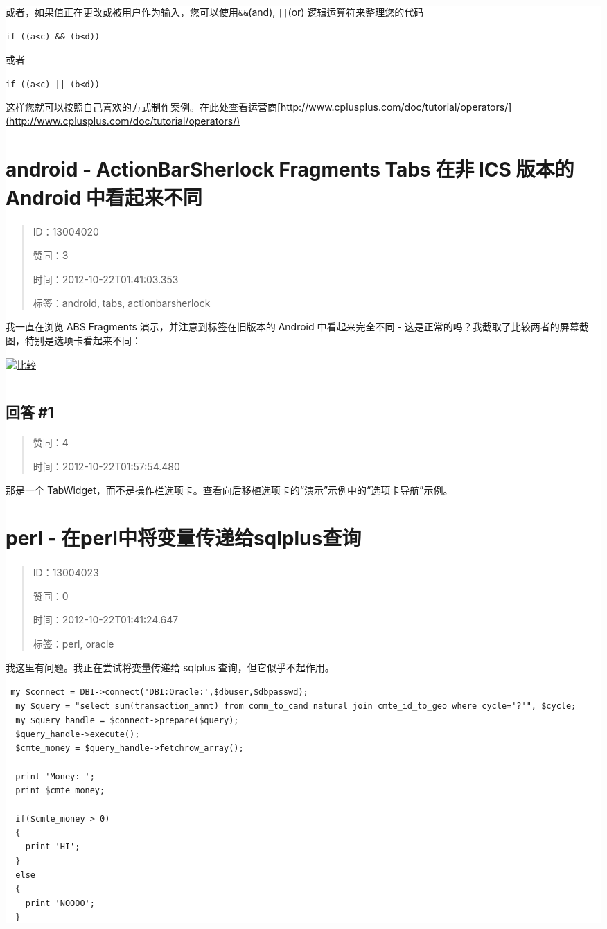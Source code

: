 或者，如果值正在更改或被用户作为输入，您可以使用`&&`(and), `||`(or) 逻辑运算符来整理您的代码

`if ((a<c) && (b<d))`

或者

`if ((a<c) || (b<d))`

这样您就可以按照自己喜欢的方式制作案例。在此处查看运营商[http://www.cplusplus.com/doc/tutorial/operators/](http://www.cplusplus.com/doc/tutorial/operators/)

# android - ActionBarSherlock Fragments Tabs 在非 ICS 版本的 Android 中看起来不同

> ID：13004020
> 
> 赞同：3
> 
> 时间：2012-10-22T01:41:03.353
> 
> 标签：android, tabs, actionbarsherlock

我一直在浏览 ABS Fragments 演示，并注意到标签在旧版本的 Android 中看起来完全不同 - 这是正常的吗？我截取了比较两者的屏幕截图，特别是选项卡看起来不同：

[![比较](../Images/21c86168c6c635d17b37584630a3f750.png)](https://i.stack.imgur.com/qn28l.jpg)

* * *

## 回答 #1

> 赞同：4
> 
> 时间：2012-10-22T01:57:54.480

那是一个 TabWidget，而不是操作栏选项卡。查看向后移植选项卡的“演示”示例中的“选项卡导航”示例。

# perl - 在perl中将变量传递给sqlplus查询

> ID：13004023
> 
> 赞同：0
> 
> 时间：2012-10-22T01:41:24.647
> 
> 标签：perl, oracle

我这里有问题。我正在尝试将变量传递给 sqlplus 查询，但它似乎不起作用。

```
 my $connect = DBI->connect('DBI:Oracle:',$dbuser,$dbpasswd);
  my $query = "select sum(transaction_amnt) from comm_to_cand natural join cmte_id_to_geo where cycle='?'", $cycle;
  my $query_handle = $connect->prepare($query);
  $query_handle->execute();
  $cmte_money = $query_handle->fetchrow_array();

  print 'Money: ';
  print $cmte_money;

  if($cmte_money > 0)
  {
    print 'HI';
  }
  else
  {
    print 'NOOOO';
  } 
```
